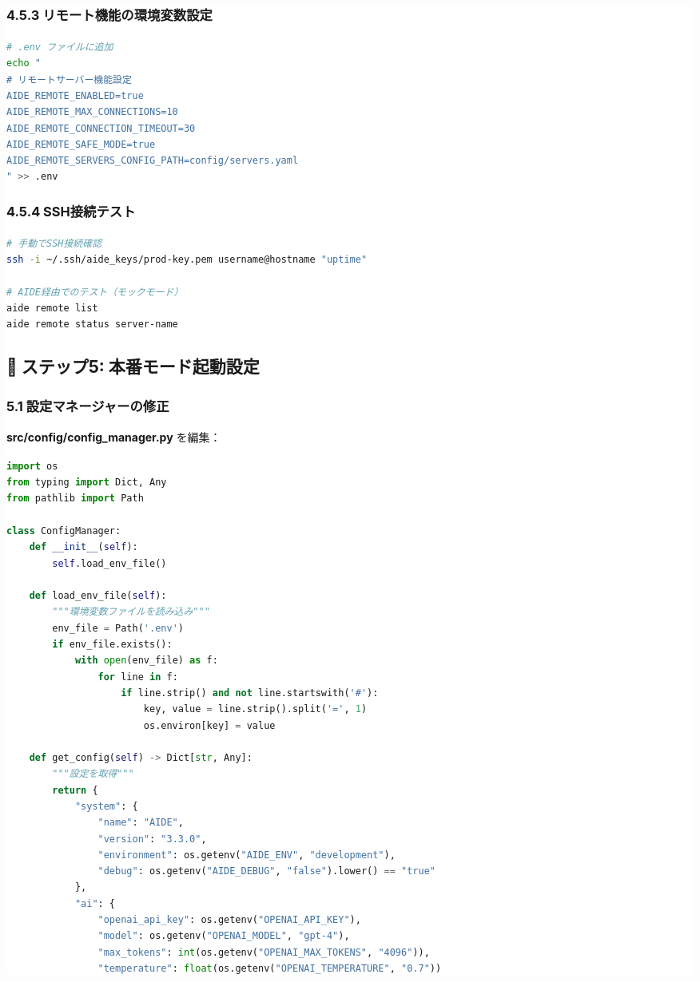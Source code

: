 ### 4.5.3 リモート機能の環境変数設定

```bash
# .env ファイルに追加
echo "
# リモートサーバー機能設定
AIDE_REMOTE_ENABLED=true
AIDE_REMOTE_MAX_CONNECTIONS=10
AIDE_REMOTE_CONNECTION_TIMEOUT=30
AIDE_REMOTE_SAFE_MODE=true
AIDE_REMOTE_SERVERS_CONFIG_PATH=config/servers.yaml
" >> .env
```

### 4.5.4 SSH接続テスト

```bash
# 手動でSSH接続確認
ssh -i ~/.ssh/aide_keys/prod-key.pem username@hostname "uptime"

# AIDE経由でのテスト（モックモード）
aide remote list
aide remote status server-name
```

## 🚀 ステップ5: 本番モード起動設定

### 5.1 設定マネージャーの修正

**src/config/config_manager.py** を編集：

```python
import os
from typing import Dict, Any
from pathlib import Path

class ConfigManager:
    def __init__(self):
        self.load_env_file()
        
    def load_env_file(self):
        """環境変数ファイルを読み込み"""
        env_file = Path('.env')
        if env_file.exists():
            with open(env_file) as f:
                for line in f:
                    if line.strip() and not line.startswith('#'):
                        key, value = line.strip().split('=', 1)
                        os.environ[key] = value
    
    def get_config(self) -> Dict[str, Any]:
        """設定を取得"""
        return {
            "system": {
                "name": "AIDE",
                "version": "3.3.0",
                "environment": os.getenv("AIDE_ENV", "development"),
                "debug": os.getenv("AIDE_DEBUG", "false").lower() == "true"
            },
            "ai": {
                "openai_api_key": os.getenv("OPENAI_API_KEY"),
                "model": os.getenv("OPENAI_MODEL", "gpt-4"),
                "max_tokens": int(os.getenv("OPENAI_MAX_TOKENS", "4096")),
                "temperature": float(os.getenv("OPENAI_TEMPERATURE", "0.7"))
```
